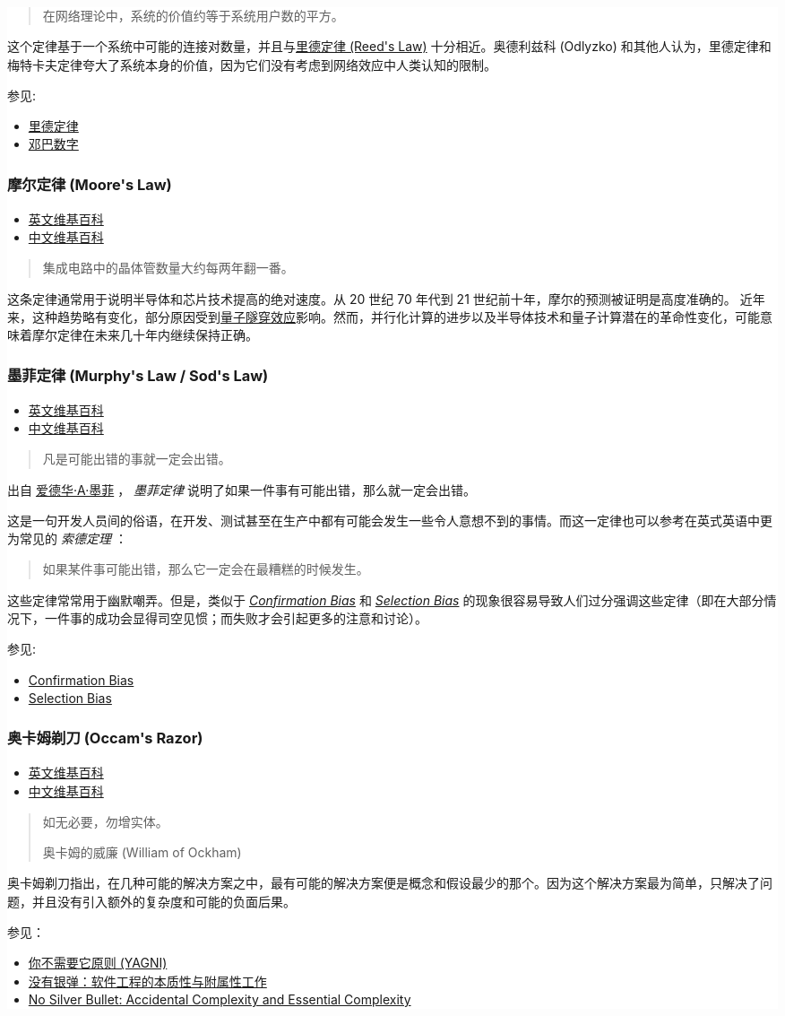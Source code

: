 > 在网络理论中，系统的价值约等于系统用户数的平方。

这个定律基于一个系统中可能的连接对数量，并且与[里德定律 (Reed's Law)](#%e9%87%8c%e5%be%b7%e5%ae%9a%e5%be%8b-reeds-law) 十分相近。奥德利兹科 (Odlyzko) 和其他人认为，里德定律和梅特卡夫定律夸大了系统本身的价值，因为它们没有考虑到网络效应中人类认知的限制。

参见:

- [里德定律](#%e9%87%8c%e5%be%b7%e5%ae%9a%e5%be%8b-reeds-law)
- [邓巴数字](#%e9%82%93%e5%b7%b4%e6%95%b0%e5%ad%97-dunbars-number)

### 摩尔定律 (Moore's Law)

- [英文维基百科](https://en.wikipedia.org/wiki/Moore%27s_law)
- [中文维基百科](https://zh.wikipedia.org/wiki/%E6%91%A9%E5%B0%94%E5%AE%9A%E5%BE%8B)

> 集成电路中的晶体管数量大约每两年翻一番。

这条定律通常用于说明半导体和芯片技术提高的绝对速度。从 20 世纪 70 年代到 21 世纪前十年，摩尔的预测被证明是高度准确的。 近年来，这种趋势略有变化，部分原因受到[量子隧穿效应](https://zh.wikipedia.org/wiki/%E9%87%8F%E5%AD%90%E7%A9%BF%E9%9A%A7%E6%95%88%E6%87%89)影响。然而，并行化计算的进步以及半导体技术和量子计算潜在的革命性变化，可能意味着摩尔定律在未来几十年内继续保持正确。

### 墨菲定律 (Murphy's Law / Sod's Law)

- [英文维基百科](https://en.wikipedia.org/wiki/Murphy%27s_law)
- [中文维基百科](https://zh.wikipedia.org/wiki/%E6%91%A9%E8%8F%B2%E5%AE%9A%E7%90%86)

> 凡是可能出错的事就一定会出错。

出自 [爱德华·A·墨菲](https://en.wikipedia.org/wiki/Edward_A._Murphy_Jr.) ， _墨菲定律_ 说明了如果一件事有可能出错，那么就一定会出错。

这是一句开发人员间的俗语，在开发、测试甚至在生产中都有可能会发生一些令人意想不到的事情。而这一定律也可以参考在英式英语中更为常见的 _索德定理_ ：

> 如果某件事可能出错，那么它一定会在最糟糕的时候发生。

这些定律常常用于幽默嘲弄。但是，类似于 [_Confirmation Bias_](#TODO) 和 [_Selection Bias_](#TODO) 的现象很容易导致人们过分强调这些定律（即在大部分情况下，一件事的成功会显得司空见惯；而失败才会引起更多的注意和讨论）。

参见:

- [Confirmation Bias](#TODO)
- [Selection Bias](#TODO)

### 奥卡姆剃刀 (Occam's Razor)

- [英文维基百科](https://en.wikipedia.org/wiki/Occam's_razor)
- [中文维基百科](https://zh.wikipedia.org/wiki/%E5%A5%A5%E5%8D%A1%E5%A7%86%E5%89%83%E5%88%80)

> 如无必要，勿增实体。
>
> 奥卡姆的威廉 (William of Ockham)

奥卡姆剃刀指出，在几种可能的解决方案之中，最有可能的解决方案便是概念和假设最少的那个。因为这个解决方案最为简单，只解决了问题，并且没有引入额外的复杂度和可能的负面后果。

参见：

- [你不需要它原则 (YAGNI)](#%e4%bd%a0%e4%b8%8d%e9%9c%80%e8%a6%81%e5%ae%83%e5%8e%9f%e5%88%99-yagni)
- [没有银弹：软件工程的本质性与附属性工作](https://zh.wikipedia.org/wiki/%E6%B2%A1%E6%9C%89%E9%93%B6%E5%BC%B9)
- [No Silver Bullet: Accidental Complexity and Essential Complexity](https://en.wikipedia.org/wiki/No_Silver_Bullet)
